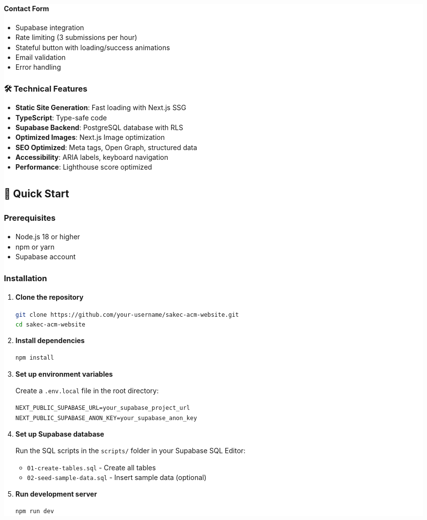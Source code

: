 #### Contact Form
- Supabase integration
- Rate limiting (3 submissions per hour)
- Stateful button with loading/success animations
- Email validation
- Error handling

### 🛠️ Technical Features
- **Static Site Generation**: Fast loading with Next.js SSG
- **TypeScript**: Type-safe code
- **Supabase Backend**: PostgreSQL database with RLS
- **Optimized Images**: Next.js Image optimization
- **SEO Optimized**: Meta tags, Open Graph, structured data
- **Accessibility**: ARIA labels, keyboard navigation
- **Performance**: Lighthouse score optimized

## 🚀 Quick Start

### Prerequisites
- Node.js 18 or higher
- npm or yarn
- Supabase account

### Installation

1. **Clone the repository**
   ```bash
   git clone https://github.com/your-username/sakec-acm-website.git
   cd sakec-acm-website
   ```

2. **Install dependencies**
   ```bash
   npm install
   ```

3. **Set up environment variables**
   
   Create a `.env.local` file in the root directory:
   ```env
   NEXT_PUBLIC_SUPABASE_URL=your_supabase_project_url
   NEXT_PUBLIC_SUPABASE_ANON_KEY=your_supabase_anon_key
   ```

4. **Set up Supabase database**
   
   Run the SQL scripts in the `scripts/` folder in your Supabase SQL Editor:
   - `01-create-tables.sql` - Create all tables
   - `02-seed-sample-data.sql` - Insert sample data (optional)

5. **Run development server**
   ```bash
   npm run dev
   ```

